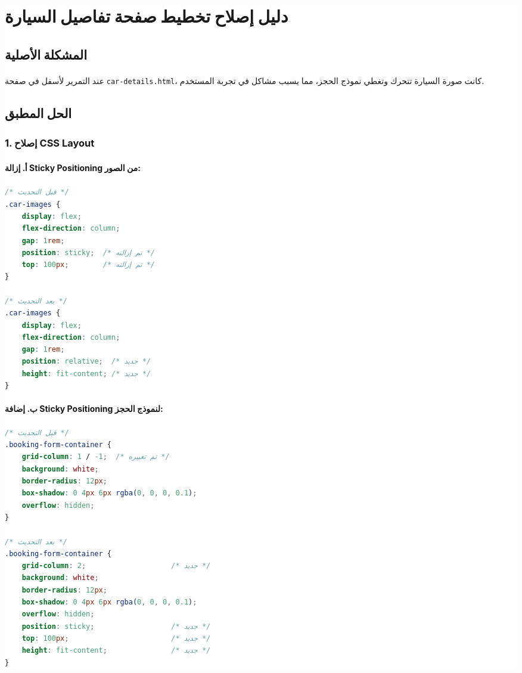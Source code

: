 # دليل إصلاح تخطيط صفحة تفاصيل السيارة

## المشكلة الأصلية
عند التمرير لأسفل في صفحة `car-details.html`، كانت صورة السيارة تتحرك وتغطي نموذج الحجز، مما يسبب مشاكل في تجربة المستخدم.

## الحل المطبق

### 1. إصلاح CSS Layout

#### أ. إزالة Sticky Positioning من الصور:
```css
/* قبل التحديث */
.car-images {
    display: flex;
    flex-direction: column;
    gap: 1rem;
    position: sticky;  /* تم إزالته */
    top: 100px;        /* تم إزالته */
}

/* بعد التحديث */
.car-images {
    display: flex;
    flex-direction: column;
    gap: 1rem;
    position: relative;  /* جديد */
    height: fit-content; /* جديد */
}
```

#### ب. إضافة Sticky Positioning لنموذج الحجز:
```css
/* قبل التحديث */
.booking-form-container {
    grid-column: 1 / -1;  /* تم تغييره */
    background: white;
    border-radius: 12px;
    box-shadow: 0 4px 6px rgba(0, 0, 0, 0.1);
    overflow: hidden;
}

/* بعد التحديث */
.booking-form-container {
    grid-column: 2;                    /* جديد */
    background: white;
    border-radius: 12px;
    box-shadow: 0 4px 6px rgba(0, 0, 0, 0.1);
    overflow: hidden;
    position: sticky;                  /* جديد */
    top: 100px;                        /* جديد */
    height: fit-content;               /* جديد */
}
```

